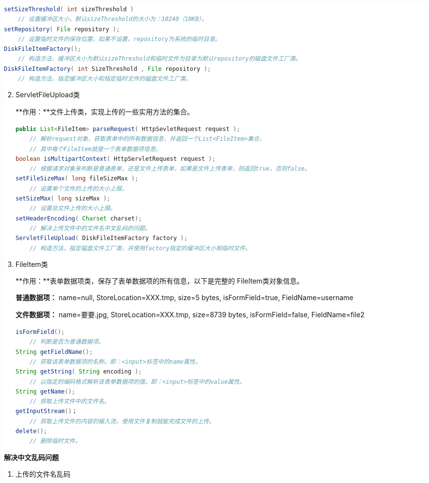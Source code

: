    ```java
   setSizeThreshold( int sizeThreshold ) 
       // 设置缓冲区大小，默认sizeThreshold的大小为：10240（10KB）。 
   setRepository( File repository ); 
       // 设置临时文件的保存位置，如果不设置，repository为系统的临时目录。 
   DiskFileItemFactory(); 
       // 构造方法，缓冲区大小为默认sizeThreshold和临时文件为目录为默认repository的磁盘文件工厂类。 
   DiskFileItemFactory( int SizeThreshold , File repository ); 
       // 构造方法，指定缓冲区大小和指定临时文件的磁盘文件工厂类。
   ```

2. ServletFileUpload类

   **作用：**文件上传类，实现上传的一些实用方法的集合。

   ```java
   public List<FileItem> parseRequest( HttpSevletRequest request ); 
       // 解析request对象，获取表单中的所有数据信息，并返回一个List<FileItem>集合，
       // 其中每个FileItem就是一个表单数据项信息。
   boolean isMultipartContext( HttpServletRequest request ); 
       // 根据请求对象来判断是普通表单，还是文件上传表单，如果是文件上传表单，则返回true，否则false。
   setFileSizeMax( long fileSizeMax ); 
       // 设置单个文件的上传的大小上限。 
   setSizeMax( long sizeMax ); 
       // 设置总文件上传的大小上限。 
   setHeaderEncoding( Charset charset); 
       // 解决上传文件中的文件名中文乱码的问题。 
   ServletFileUpload( DiskFileItemFactory factory ); 
       // 构造方法，指定磁盘文件工厂类，并使用factory指定的缓冲区大小和临时文件。 
   ```

3. FileItem类

   **作用：**表单数据项类，保存了表单数据项的所有信息，以下是完整的 FileItem类对象信息。

   **普通数据项：** name=null, StoreLocation=XXX.tmp, size=5 bytes, isFormField=true, FieldName=username

   **文件数据项：** name=要要.jpg, StoreLocation=XXX.tmp, size=8739 bytes, isFormField=false, FieldName=file2

   ```java
   isFormField(); 
       // 判断是否为普通数据项。 
   String getFieldName(); 
       // 获取该表单数据项的名称。即：<input>标签中的name属性。 
   String getString( String encoding ); 
       // 以指定的编码格式解析该表单数据项的值。即：<input>标签中的value属性。 
   String getName();
       // 获取上传文件中的文件名。 
   getInputStream()； 
       // 获取上传文件的内容的输入流，使用文件复制就能完成文件的上传。 
   delete();
       // 删除临时文件。
   ```

**解决中文乱码问题**

1. 上传的文件名乱码
